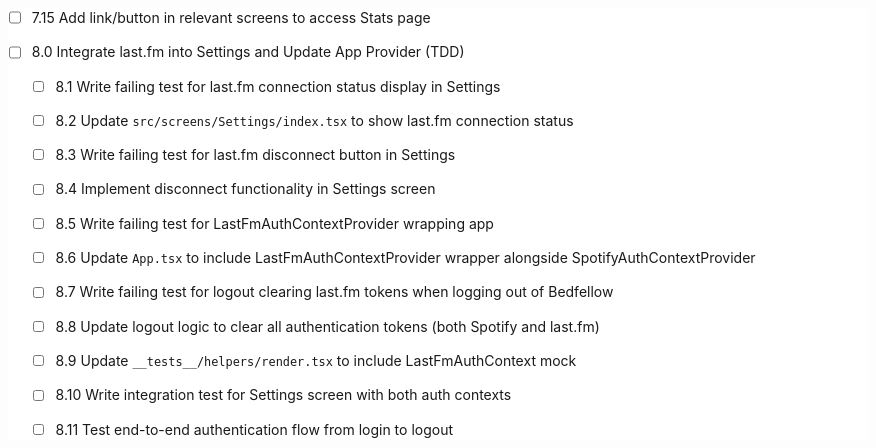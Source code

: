   - [ ] 7.15 Add link/button in relevant screens to access Stats page

- [ ] 8.0 Integrate last.fm into Settings and Update App Provider (TDD)
  - [ ] 8.1 Write failing test for last.fm connection status display in Settings
  - [ ] 8.2 Update `src/screens/Settings/index.tsx` to show last.fm connection status
  - [ ] 8.3 Write failing test for last.fm disconnect button in Settings
  - [ ] 8.4 Implement disconnect functionality in Settings screen
  - [ ] 8.5 Write failing test for LastFmAuthContextProvider wrapping app
  - [ ] 8.6 Update `App.tsx` to include LastFmAuthContextProvider wrapper alongside SpotifyAuthContextProvider
  - [ ] 8.7 Write failing test for logout clearing last.fm tokens when logging out of Bedfellow
  - [ ] 8.8 Update logout logic to clear all authentication tokens (both Spotify and last.fm)
  - [ ] 8.9 Update `__tests__/helpers/render.tsx` to include LastFmAuthContext mock
  - [ ] 8.10 Write integration test for Settings screen with both auth contexts
  - [ ] 8.11 Test end-to-end authentication flow from login to logout

